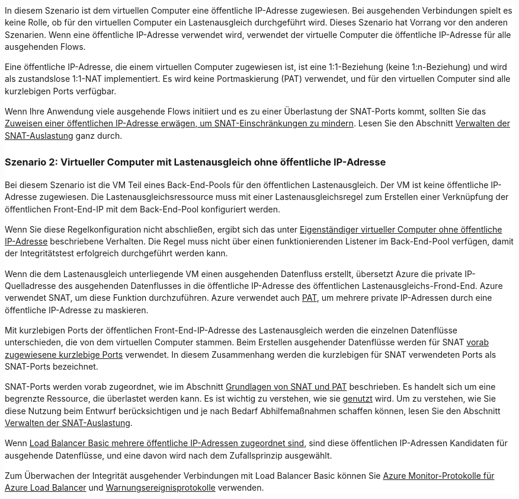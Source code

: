 In diesem Szenario ist dem virtuellen Computer eine öffentliche IP-Adresse zugewiesen. Bei ausgehenden Verbindungen spielt es keine Rolle, ob für den virtuellen Computer ein Lastenausgleich durchgeführt wird. Dieses Szenario hat Vorrang vor den anderen Szenarien. Wenn eine öffentliche IP-Adresse verwendet wird, verwendet der virtuelle Computer die öffentliche IP-Adresse für alle ausgehenden Flows.  

Eine öffentliche IP-Adresse, die einem virtuellen Computer zugewiesen ist, ist eine 1:1-Beziehung (keine 1:n-Beziehung) und wird als zustandslose 1:1-NAT implementiert.  Es wird keine Portmaskierung (PAT) verwendet, und für den virtuellen Computer sind alle kurzlebigen Ports verfügbar.

Wenn Ihre Anwendung viele ausgehende Flows initiiert und es zu einer Überlastung der SNAT-Ports kommt, sollten Sie das [Zuweisen einer öffentlichen IP-Adresse erwägen, um SNAT-Einschränkungen zu mindern](../load-balancer/troubleshoot-outbound-connection.md#assignilpip). Lesen Sie den Abschnitt [Verwalten der SNAT-Auslastung](../load-balancer/troubleshoot-outbound-connection.md#snatexhaust) ganz durch.

### <a name="scenario-2-load-balanced-vm-without-a-public-ip-address"></a><a name="lb"></a>Szenario 2: Virtueller Computer mit Lastenausgleich ohne öffentliche IP-Adresse

Bei diesem Szenario ist die VM Teil eines Back-End-Pools für den öffentlichen Lastenausgleich. Der VM ist keine öffentliche IP-Adresse zugewiesen. Die Lastenausgleichsressource muss mit einer Lastenausgleichsregel zum Erstellen einer Verknüpfung der öffentlichen Front-End-IP mit dem Back-End-Pool konfiguriert werden.

Wenn Sie diese Regelkonfiguration nicht abschließen, ergibt sich das unter [Eigenständiger virtueller Computer ohne öffentliche IP-Adresse](#defaultsnat) beschriebene Verhalten. Die Regel muss nicht über einen funktionierenden Listener im Back-End-Pool verfügen, damit der Integritätstest erfolgreich durchgeführt werden kann.

Wenn die dem Lastenausgleich unterliegende VM einen ausgehenden Datenfluss erstellt, übersetzt Azure die private IP-Quelladresse des ausgehenden Datenflusses in die öffentliche IP-Adresse des öffentlichen Lastenausgleichs-Frond-End. Azure verwendet SNAT, um diese Funktion durchzuführen. Azure verwendet auch [PAT](#pat), um mehrere private IP-Adressen durch eine öffentliche IP-Adresse zu maskieren. 

Mit kurzlebigen Ports der öffentlichen Front-End-IP-Adresse des Lastenausgleich werden die einzelnen Datenflüsse unterschieden, die von dem virtuellen Computer stammen. Beim Erstellen ausgehender Datenflüsse werden für SNAT [vorab zugewiesene kurzlebige Ports](#preallocatedports) verwendet. In diesem Zusammenhang werden die kurzlebigen für SNAT verwendeten Ports als SNAT-Ports bezeichnet.

SNAT-Ports werden vorab zugeordnet, wie im Abschnitt [Grundlagen von SNAT und PAT](#snat) beschrieben. Es handelt sich um eine begrenzte Ressource, die überlastet werden kann. Es ist wichtig zu verstehen, wie sie [genutzt](#pat) wird. Um zu verstehen, wie Sie diese Nutzung beim Entwurf berücksichtigen und je nach Bedarf Abhilfemaßnahmen schaffen können, lesen Sie den Abschnitt [Verwalten der SNAT-Auslastung](../load-balancer/troubleshoot-outbound-connection.md#snatexhaust).

Wenn [Load Balancer Basic mehrere öffentliche IP-Adressen zugeordnet sind](load-balancer-multivip-overview.md), sind diese öffentlichen IP-Adressen Kandidaten für ausgehende Datenflüsse, und eine davon wird nach dem Zufallsprinzip ausgewählt.  

Zum Überwachen der Integrität ausgehender Verbindungen mit Load Balancer Basic können Sie [Azure Monitor-Protokolle für Azure Load Balancer](load-balancer-monitor-log.md) und [Warnungsereignisprotokolle](load-balancer-monitor-log.md#alert-event-log) verwenden.
